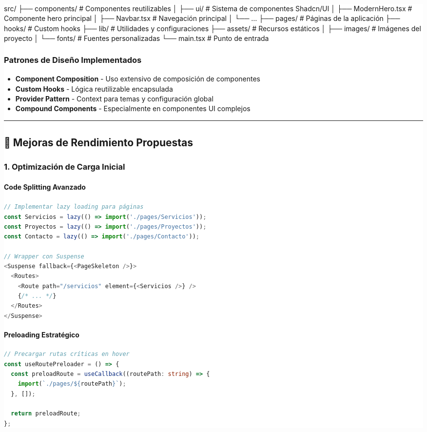 src/
├── components/          # Componentes reutilizables
│   ├── ui/             # Sistema de componentes Shadcn/UI
│   ├── ModernHero.tsx  # Componente hero principal
│   ├── Navbar.tsx      # Navegación principal
│   └── ...
├── pages/              # Páginas de la aplicación
├── hooks/              # Custom hooks
├── lib/                # Utilidades y configuraciones
├── assets/             # Recursos estáticos
│   ├── images/         # Imágenes del proyecto
│   └── fonts/          # Fuentes personalizadas
└── main.tsx           # Punto de entrada


### **Patrones de Diseño Implementados**
- **Component Composition** - Uso extensivo de composición de componentes
- **Custom Hooks** - Lógica reutilizable encapsulada
- **Provider Pattern** - Context para temas y configuración global
- **Compound Components** - Especialmente en componentes UI complejos

---

## 🚀 Mejoras de Rendimiento Propuestas

### **1. Optimización de Carga Inicial**

#### **Code Splitting Avanzado**
```typescript
// Implementar lazy loading para páginas
const Servicios = lazy(() => import('./pages/Servicios'));
const Proyectos = lazy(() => import('./pages/Proyectos'));
const Contacto = lazy(() => import('./pages/Contacto'));

// Wrapper con Suspense
<Suspense fallback={<PageSkeleton />}>
  <Routes>
    <Route path="/servicios" element={<Servicios />} />
    {/* ... */}
  </Routes>
</Suspense>
```

#### **Preloading Estratégico**
```typescript
// Precargar rutas críticas en hover
const useRoutePreloader = () => {
  const preloadRoute = useCallback((routePath: string) => {
    import(`./pages/${routePath}`);
  }, []);
  
  return preloadRoute;
};
```
